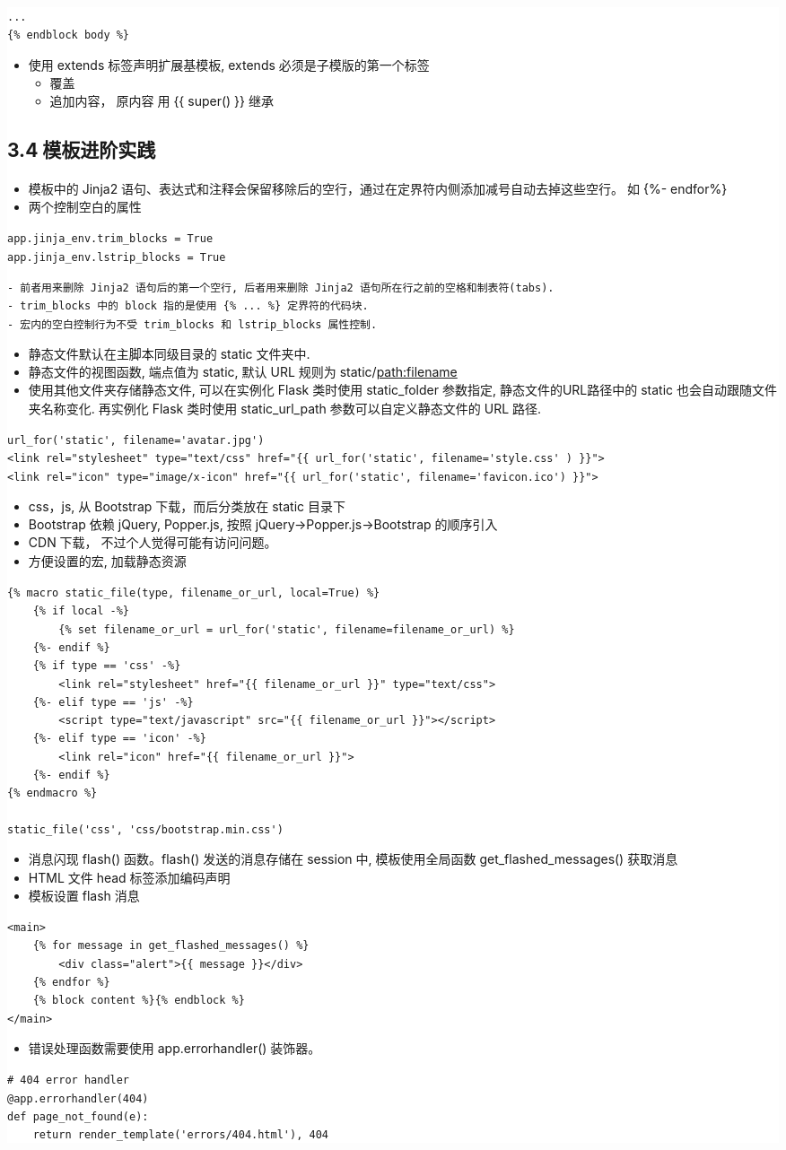 ```
...
{% endblock body %}
```
* 使用 extends 标签声明扩展基模板, extends 必须是子模版的第一个标签
    - 覆盖
    - 追加内容， 原内容 用 {{ super() }} 继承


## 3.4 模板进阶实践
* 模板中的 Jinja2 语句、表达式和注释会保留移除后的空行，通过在定界符内侧添加减号自动去掉这些空行。 如 {%- endfor%}
* 两个控制空白的属性
```
app.jinja_env.trim_blocks = True
app.jinja_env.lstrip_blocks = True
```
    - 前者用来删除 Jinja2 语句后的第一个空行, 后者用来删除 Jinja2 语句所在行之前的空格和制表符(tabs).
    - trim_blocks 中的 block 指的是使用 {% ... %} 定界符的代码块.
    - 宏内的空白控制行为不受 trim_blocks 和 lstrip_blocks 属性控制.
* 静态文件默认在主脚本同级目录的 static 文件夹中.
* 静态文件的视图函数, 端点值为 static, 默认 URL 规则为 static/<path:filename>
* 使用其他文件夹存储静态文件, 可以在实例化 Flask 类时使用 static_folder 参数指定, 静态文件的URL路径中的 static 也会自动跟随文件夹名称变化. 再实例化 Flask 类时使用 static_url_path 参数可以自定义静态文件的 URL 路径.
```
url_for('static', filename='avatar.jpg')
<link rel="stylesheet" type="text/css" href="{{ url_for('static', filename='style.css' ) }}">
<link rel="icon" type="image/x-icon" href="{{ url_for('static', filename='favicon.ico') }}">
```
* css，js, 从 Bootstrap 下载，而后分类放在 static 目录下
* Bootstrap 依赖 jQuery, Popper.js, 按照 jQuery->Popper.js->Bootstrap 的顺序引入
* CDN 下载， 不过个人觉得可能有访问问题。
* 方便设置的宏, 加载静态资源
```
{% macro static_file(type, filename_or_url, local=True) %}
    {% if local -%}
        {% set filename_or_url = url_for('static', filename=filename_or_url) %}
    {%- endif %}
    {% if type == 'css' -%}
        <link rel="stylesheet" href="{{ filename_or_url }}" type="text/css">
    {%- elif type == 'js' -%}
        <script type="text/javascript" src="{{ filename_or_url }}"></script>
    {%- elif type == 'icon' -%}
        <link rel="icon" href="{{ filename_or_url }}">
    {%- endif %}
{% endmacro %}

static_file('css', 'css/bootstrap.min.css')
```
* 消息闪现 flash() 函数。flash() 发送的消息存储在 session 中, 模板使用全局函数 get_flashed_messages() 获取消息
* HTML 文件 head 标签添加编码声明 <meta charset="utf-8">
* 模板设置 flash 消息
```
<main>
    {% for message in get_flashed_messages() %}
        <div class="alert">{{ message }}</div>
    {% endfor %}
    {% block content %}{% endblock %}
</main>
```
* 错误处理函数需要使用 app.errorhandler() 装饰器。
```
# 404 error handler
@app.errorhandler(404)
def page_not_found(e):
    return render_template('errors/404.html'), 404
```